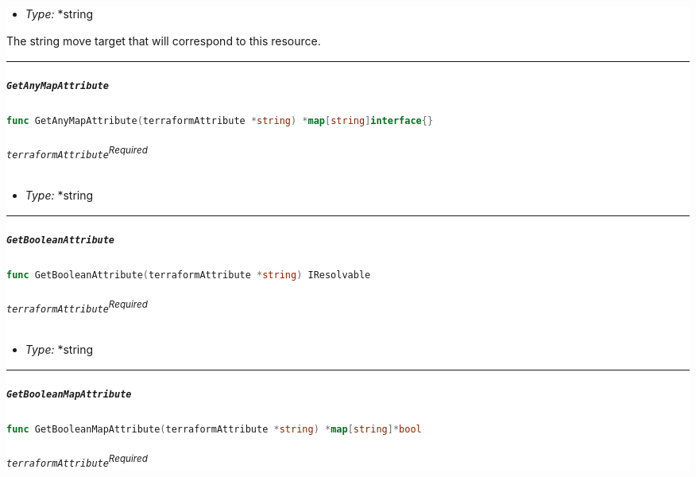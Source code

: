 - *Type:* *string

The string move target that will correspond to this resource.

---

##### `GetAnyMapAttribute` <a name="GetAnyMapAttribute" id="@cdktf/provider-ionoscloud.applicationLoadbalancerForwardingrule.ApplicationLoadbalancerForwardingrule.getAnyMapAttribute"></a>

```go
func GetAnyMapAttribute(terraformAttribute *string) *map[string]interface{}
```

###### `terraformAttribute`<sup>Required</sup> <a name="terraformAttribute" id="@cdktf/provider-ionoscloud.applicationLoadbalancerForwardingrule.ApplicationLoadbalancerForwardingrule.getAnyMapAttribute.parameter.terraformAttribute"></a>

- *Type:* *string

---

##### `GetBooleanAttribute` <a name="GetBooleanAttribute" id="@cdktf/provider-ionoscloud.applicationLoadbalancerForwardingrule.ApplicationLoadbalancerForwardingrule.getBooleanAttribute"></a>

```go
func GetBooleanAttribute(terraformAttribute *string) IResolvable
```

###### `terraformAttribute`<sup>Required</sup> <a name="terraformAttribute" id="@cdktf/provider-ionoscloud.applicationLoadbalancerForwardingrule.ApplicationLoadbalancerForwardingrule.getBooleanAttribute.parameter.terraformAttribute"></a>

- *Type:* *string

---

##### `GetBooleanMapAttribute` <a name="GetBooleanMapAttribute" id="@cdktf/provider-ionoscloud.applicationLoadbalancerForwardingrule.ApplicationLoadbalancerForwardingrule.getBooleanMapAttribute"></a>

```go
func GetBooleanMapAttribute(terraformAttribute *string) *map[string]*bool
```

###### `terraformAttribute`<sup>Required</sup> <a name="terraformAttribute" id="@cdktf/provider-ionoscloud.applicationLoadbalancerForwardingrule.ApplicationLoadbalancerForwardingrule.getBooleanMapAttribute.parameter.terraformAttribute"></a>
